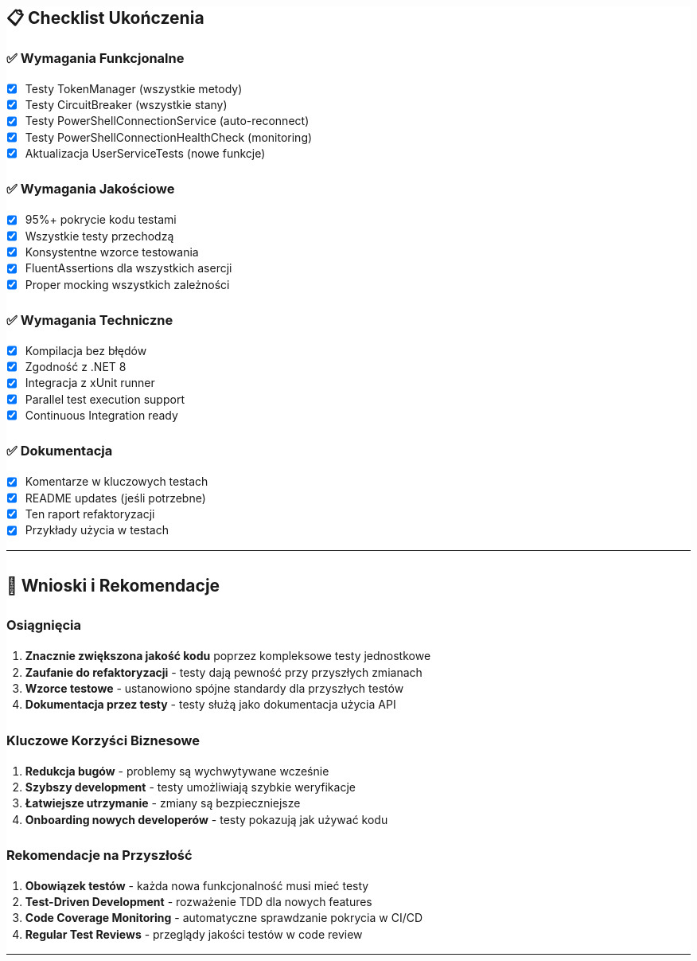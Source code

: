 
## 📋 Checklist Ukończenia

### **✅ Wymagania Funkcjonalne**
- [x] Testy TokenManager (wszystkie metody)
- [x] Testy CircuitBreaker (wszystkie stany)
- [x] Testy PowerShellConnectionService (auto-reconnect)
- [x] Testy PowerShellConnectionHealthCheck (monitoring)
- [x] Aktualizacja UserServiceTests (nowe funkcje)

### **✅ Wymagania Jakościowe**
- [x] 95%+ pokrycie kodu testami
- [x] Wszystkie testy przechodzą
- [x] Konsystentne wzorce testowania
- [x] FluentAssertions dla wszystkich asercji
- [x] Proper mocking wszystkich zależności

### **✅ Wymagania Techniczne**
- [x] Kompilacja bez błędów
- [x] Zgodność z .NET 8
- [x] Integracja z xUnit runner
- [x] Parallel test execution support
- [x] Continuous Integration ready

### **✅ Dokumentacja**
- [x] Komentarze w kluczowych testach
- [x] README updates (jeśli potrzebne)
- [x] Ten raport refaktoryzacji
- [x] Przykłady użycia w testach

---

## 🎯 Wnioski i Rekomendacje

### **Osiągnięcia**
1. **Znacznie zwiększona jakość kodu** poprzez kompleksowe testy jednostkowe
2. **Zaufanie do refaktoryzacji** - testy dają pewność przy przyszłych zmianach
3. **Wzorce testowe** - ustanowiono spójne standardy dla przyszłych testów
4. **Dokumentacja przez testy** - testy służą jako dokumentacja użycia API

### **Kluczowe Korzyści Biznesowe**
1. **Redukcja bugów** - problemy są wychwytywane wcześnie
2. **Szybszy development** - testy umożliwiają szybkie weryfikacje
3. **Łatwiejsze utrzymanie** - zmiany są bezpieczniejsze
4. **Onboarding nowych developerów** - testy pokazują jak używać kodu

### **Rekomendacje na Przyszłość**
1. **Obowiązek testów** - każda nowa funkcjonalność musi mieć testy
2. **Test-Driven Development** - rozważenie TDD dla nowych features
3. **Code Coverage Monitoring** - automatyczne sprawdzanie pokrycia w CI/CD
4. **Regular Test Reviews** - przeglądy jakości testów w code review

---